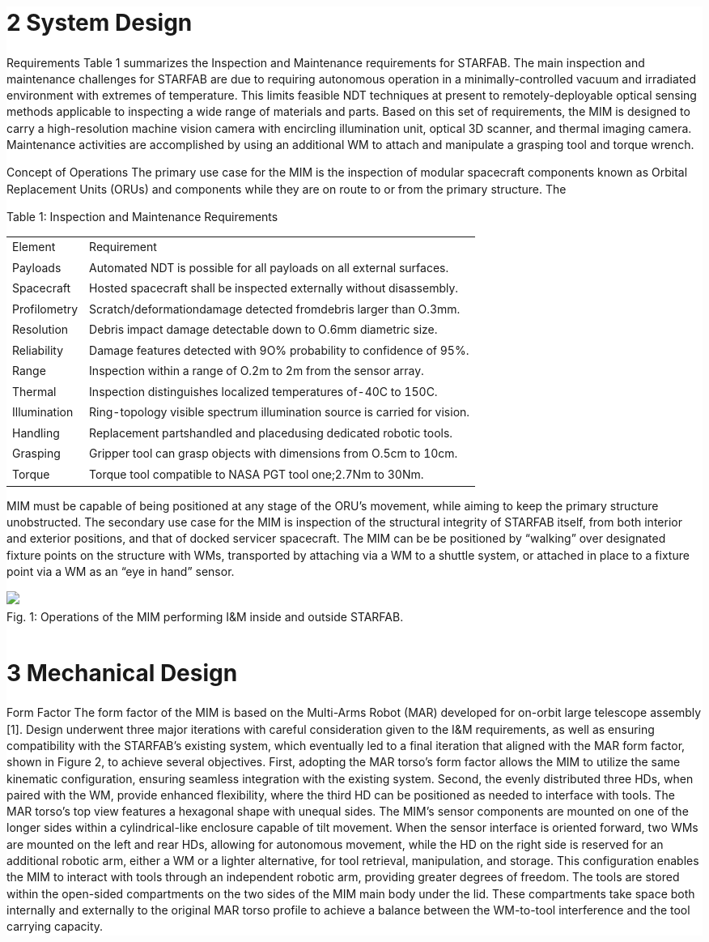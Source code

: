 # 2 System Design

Requirements Table 1 summarizes the Inspection and Maintenance requirements for STARFAB. The main inspection and maintenance challenges for STARFAB are due to requiring autonomous operation in a minimally-controlled vacuum and irradiated environment with extremes of temperature. This limits feasible NDT techniques at present to remotely-deployable optical sensing methods applicable to inspecting a wide range of materials and parts. Based on this set of requirements, the MIM is designed to carry a high-resolution machine vision camera with encircling illumination unit, optical 3D scanner, and thermal imaging camera. Maintenance activities are accomplished by using an additional WM to attach and manipulate a grasping tool and torque wrench.

Concept of Operations The primary use case for the MIM is the inspection of modular spacecraft components known as Orbital Replacement Units (ORUs) and components while they are on route to or from the primary structure. The

Table 1: Inspection and Maintenance Requirements   

<html><body><table><tr><td>Element</td><td>Requirement</td></tr><tr><td>Payloads</td><td>Automated NDT is possible for all payloads on all external surfaces.</td></tr><tr><td>Spacecraft</td><td>Hosted spacecraft shall be inspected externally without disassembly.</td></tr><tr><td>Profilometry</td><td>Scratch/deformationdamage detected fromdebris larger than O.3mm.</td></tr><tr><td>Resolution</td><td>Debris impact damage detectable down to O.6mm diametric size.</td></tr><tr><td>Reliability</td><td>Damage features detected with 9O% probability to confidence of 95%.</td></tr><tr><td>Range</td><td>Inspection within a range of O.2m to 2m from the sensor array.</td></tr><tr><td>Thermal</td><td>Inspection distinguishes localized temperatures of-40C to 150C.</td></tr><tr><td>Illumination</td><td>Ring-topology visible spectrum illumination source is carried for vision.</td></tr><tr><td>Handling</td><td>Replacement partshandled and placedusing dedicated robotic tools.</td></tr><tr><td>Grasping</td><td>Gripper tool can grasp objects with dimensions from O.5cm to 10cm.</td></tr><tr><td>Torque</td><td>Torque tool compatible to NASA PGT tool one;2.7Nm to 30Nm.</td></tr></table></body></html>

MIM must be capable of being positioned at any stage of the ORU’s movement, while aiming to keep the primary structure unobstructed. The secondary use case for the MIM is inspection of the structural integrity of STARFAB itself, from both interior and exterior positions, and that of docked servicer spacecraft. The MIM can be be positioned by “walking” over designated fixture points on the structure with WMs, transported by attaching via a WM to a shuttle system, or attached in place to a fixture point via a WM as an “eye in hand” sensor.

![](images/735da146e77a6f269f1ab05931f7549d13cd98069155d99f17bd7ee152c289a6.jpg)  
Fig. 1: Operations of the MIM performing I&M inside and outside STARFAB.

# 3 Mechanical Design

Form Factor The form factor of the MIM is based on the Multi-Arms Robot (MAR) developed for on-orbit large telescope assembly [1]. Design underwent three major iterations with careful consideration given to the I&M requirements, as well as ensuring compatibility with the STARFAB’s existing system, which eventually led to a final iteration that aligned with the MAR form factor, shown in Figure 2, to achieve several objectives. First, adopting the MAR torso’s form factor allows the MIM to utilize the same kinematic configuration, ensuring seamless integration with the existing system. Second, the evenly distributed three HDs, when paired with the WM, provide enhanced flexibility, where the third HD can be positioned as needed to interface with tools. The MAR torso’s top view features a hexagonal shape with unequal sides. The MIM’s sensor components are mounted on one of the longer sides within a cylindrical-like enclosure capable of tilt movement. When the sensor interface is oriented forward, two WMs are mounted on the left and rear HDs, allowing for autonomous movement, while the HD on the right side is reserved for an additional robotic arm, either a WM or a lighter alternative, for tool retrieval, manipulation, and storage. This configuration enables the MIM to interact with tools through an independent robotic arm, providing greater degrees of freedom. The tools are stored within the open-sided compartments on the two sides of the MIM main body under the lid. These compartments take space both internally and externally to the original MAR torso profile to achieve a balance between the WM-to-tool interference and the tool carrying capacity.
